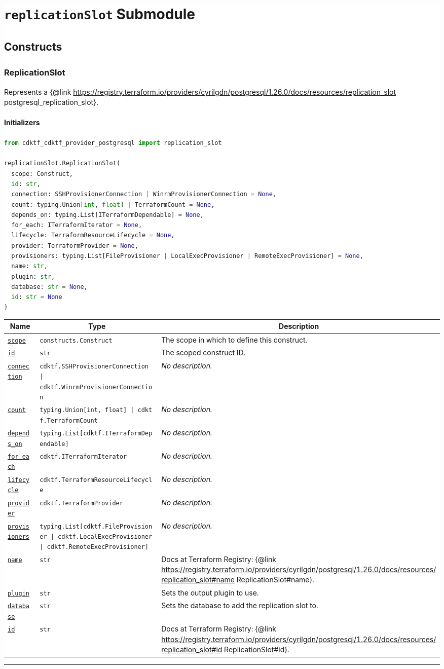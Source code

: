# `replicationSlot` Submodule <a name="`replicationSlot` Submodule" id="@cdktf/provider-postgresql.replicationSlot"></a>

## Constructs <a name="Constructs" id="Constructs"></a>

### ReplicationSlot <a name="ReplicationSlot" id="@cdktf/provider-postgresql.replicationSlot.ReplicationSlot"></a>

Represents a {@link https://registry.terraform.io/providers/cyrilgdn/postgresql/1.26.0/docs/resources/replication_slot postgresql_replication_slot}.

#### Initializers <a name="Initializers" id="@cdktf/provider-postgresql.replicationSlot.ReplicationSlot.Initializer"></a>

```python
from cdktf_cdktf_provider_postgresql import replication_slot

replicationSlot.ReplicationSlot(
  scope: Construct,
  id: str,
  connection: SSHProvisionerConnection | WinrmProvisionerConnection = None,
  count: typing.Union[int, float] | TerraformCount = None,
  depends_on: typing.List[ITerraformDependable] = None,
  for_each: ITerraformIterator = None,
  lifecycle: TerraformResourceLifecycle = None,
  provider: TerraformProvider = None,
  provisioners: typing.List[FileProvisioner | LocalExecProvisioner | RemoteExecProvisioner] = None,
  name: str,
  plugin: str,
  database: str = None,
  id: str = None
)
```

| **Name** | **Type** | **Description** |
| --- | --- | --- |
| <code><a href="#@cdktf/provider-postgresql.replicationSlot.ReplicationSlot.Initializer.parameter.scope">scope</a></code> | <code>constructs.Construct</code> | The scope in which to define this construct. |
| <code><a href="#@cdktf/provider-postgresql.replicationSlot.ReplicationSlot.Initializer.parameter.id">id</a></code> | <code>str</code> | The scoped construct ID. |
| <code><a href="#@cdktf/provider-postgresql.replicationSlot.ReplicationSlot.Initializer.parameter.connection">connection</a></code> | <code>cdktf.SSHProvisionerConnection \| cdktf.WinrmProvisionerConnection</code> | *No description.* |
| <code><a href="#@cdktf/provider-postgresql.replicationSlot.ReplicationSlot.Initializer.parameter.count">count</a></code> | <code>typing.Union[int, float] \| cdktf.TerraformCount</code> | *No description.* |
| <code><a href="#@cdktf/provider-postgresql.replicationSlot.ReplicationSlot.Initializer.parameter.dependsOn">depends_on</a></code> | <code>typing.List[cdktf.ITerraformDependable]</code> | *No description.* |
| <code><a href="#@cdktf/provider-postgresql.replicationSlot.ReplicationSlot.Initializer.parameter.forEach">for_each</a></code> | <code>cdktf.ITerraformIterator</code> | *No description.* |
| <code><a href="#@cdktf/provider-postgresql.replicationSlot.ReplicationSlot.Initializer.parameter.lifecycle">lifecycle</a></code> | <code>cdktf.TerraformResourceLifecycle</code> | *No description.* |
| <code><a href="#@cdktf/provider-postgresql.replicationSlot.ReplicationSlot.Initializer.parameter.provider">provider</a></code> | <code>cdktf.TerraformProvider</code> | *No description.* |
| <code><a href="#@cdktf/provider-postgresql.replicationSlot.ReplicationSlot.Initializer.parameter.provisioners">provisioners</a></code> | <code>typing.List[cdktf.FileProvisioner \| cdktf.LocalExecProvisioner \| cdktf.RemoteExecProvisioner]</code> | *No description.* |
| <code><a href="#@cdktf/provider-postgresql.replicationSlot.ReplicationSlot.Initializer.parameter.name">name</a></code> | <code>str</code> | Docs at Terraform Registry: {@link https://registry.terraform.io/providers/cyrilgdn/postgresql/1.26.0/docs/resources/replication_slot#name ReplicationSlot#name}. |
| <code><a href="#@cdktf/provider-postgresql.replicationSlot.ReplicationSlot.Initializer.parameter.plugin">plugin</a></code> | <code>str</code> | Sets the output plugin to use. |
| <code><a href="#@cdktf/provider-postgresql.replicationSlot.ReplicationSlot.Initializer.parameter.database">database</a></code> | <code>str</code> | Sets the database to add the replication slot to. |
| <code><a href="#@cdktf/provider-postgresql.replicationSlot.ReplicationSlot.Initializer.parameter.id">id</a></code> | <code>str</code> | Docs at Terraform Registry: {@link https://registry.terraform.io/providers/cyrilgdn/postgresql/1.26.0/docs/resources/replication_slot#id ReplicationSlot#id}. |

---